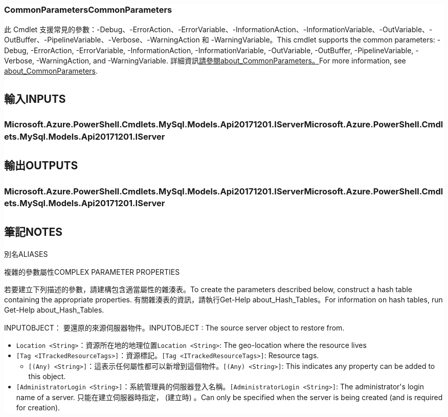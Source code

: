 ### <span data-ttu-id="e6fa5-147">CommonParameters</span><span class="sxs-lookup"><span data-stu-id="e6fa5-147">CommonParameters</span></span>
<span data-ttu-id="e6fa5-148">此 Cmdlet 支援常見的參數：-Debug、-ErrorAction、-ErrorVariable、-InformationAction、-InformationVariable、-OutVariable、-OutBuffer、-PipelineVariable、-Verbose、-WarningAction 和 -WarningVariable。</span><span class="sxs-lookup"><span data-stu-id="e6fa5-148">This cmdlet supports the common parameters: -Debug, -ErrorAction, -ErrorVariable, -InformationAction, -InformationVariable, -OutVariable, -OutBuffer, -PipelineVariable, -Verbose, -WarningAction, and -WarningVariable.</span></span> <span data-ttu-id="e6fa5-149">詳細資訊[請參閱about_CommonParameters。](http://go.microsoft.com/fwlink/?LinkID=113216)</span><span class="sxs-lookup"><span data-stu-id="e6fa5-149">For more information, see [about_CommonParameters](http://go.microsoft.com/fwlink/?LinkID=113216).</span></span>

## <span data-ttu-id="e6fa5-150">輸入</span><span class="sxs-lookup"><span data-stu-id="e6fa5-150">INPUTS</span></span>

### <span data-ttu-id="e6fa5-151">Microsoft.Azure.PowerShell.Cmdlets.MySql.Models.Api20171201.IServer</span><span class="sxs-lookup"><span data-stu-id="e6fa5-151">Microsoft.Azure.PowerShell.Cmdlets.MySql.Models.Api20171201.IServer</span></span>

## <span data-ttu-id="e6fa5-152">輸出</span><span class="sxs-lookup"><span data-stu-id="e6fa5-152">OUTPUTS</span></span>

### <span data-ttu-id="e6fa5-153">Microsoft.Azure.PowerShell.Cmdlets.MySql.Models.Api20171201.IServer</span><span class="sxs-lookup"><span data-stu-id="e6fa5-153">Microsoft.Azure.PowerShell.Cmdlets.MySql.Models.Api20171201.IServer</span></span>

## <span data-ttu-id="e6fa5-154">筆記</span><span class="sxs-lookup"><span data-stu-id="e6fa5-154">NOTES</span></span>

<span data-ttu-id="e6fa5-155">別名</span><span class="sxs-lookup"><span data-stu-id="e6fa5-155">ALIASES</span></span>

<span data-ttu-id="e6fa5-156">複雜的參數屬性</span><span class="sxs-lookup"><span data-stu-id="e6fa5-156">COMPLEX PARAMETER PROPERTIES</span></span>

<span data-ttu-id="e6fa5-157">若要建立下列描述的參數，請建構包含適當屬性的雜湊表。</span><span class="sxs-lookup"><span data-stu-id="e6fa5-157">To create the parameters described below, construct a hash table containing the appropriate properties.</span></span> <span data-ttu-id="e6fa5-158">有關雜湊表的資訊，請執行Get-Help about_Hash_Tables。</span><span class="sxs-lookup"><span data-stu-id="e6fa5-158">For information on hash tables, run Get-Help about_Hash_Tables.</span></span>


<span data-ttu-id="e6fa5-159">INPUTOBJECT： <IServer> 要還原的來源伺服器物件。</span><span class="sxs-lookup"><span data-stu-id="e6fa5-159">INPUTOBJECT <IServer>: The source server object to restore from.</span></span>
  - <span data-ttu-id="e6fa5-160">`Location <String>`：資源所在地的地理位置</span><span class="sxs-lookup"><span data-stu-id="e6fa5-160">`Location <String>`: The geo-location where the resource lives</span></span>
  - <span data-ttu-id="e6fa5-161">`[Tag <ITrackedResourceTags>]`：資源標記。</span><span class="sxs-lookup"><span data-stu-id="e6fa5-161">`[Tag <ITrackedResourceTags>]`: Resource tags.</span></span>
    - <span data-ttu-id="e6fa5-162">`[(Any) <String>]`：這表示任何屬性都可以新增到這個物件。</span><span class="sxs-lookup"><span data-stu-id="e6fa5-162">`[(Any) <String>]`: This indicates any property can be added to this object.</span></span>
  - <span data-ttu-id="e6fa5-163">`[AdministratorLogin <String>]`：系統管理員的伺服器登入名稱。</span><span class="sxs-lookup"><span data-stu-id="e6fa5-163">`[AdministratorLogin <String>]`: The administrator's login name of a server.</span></span> <span data-ttu-id="e6fa5-164">只能在建立伺服器時指定， (建立時) 。</span><span class="sxs-lookup"><span data-stu-id="e6fa5-164">Can only be specified when the server is being created (and is required for creation).</span></span>